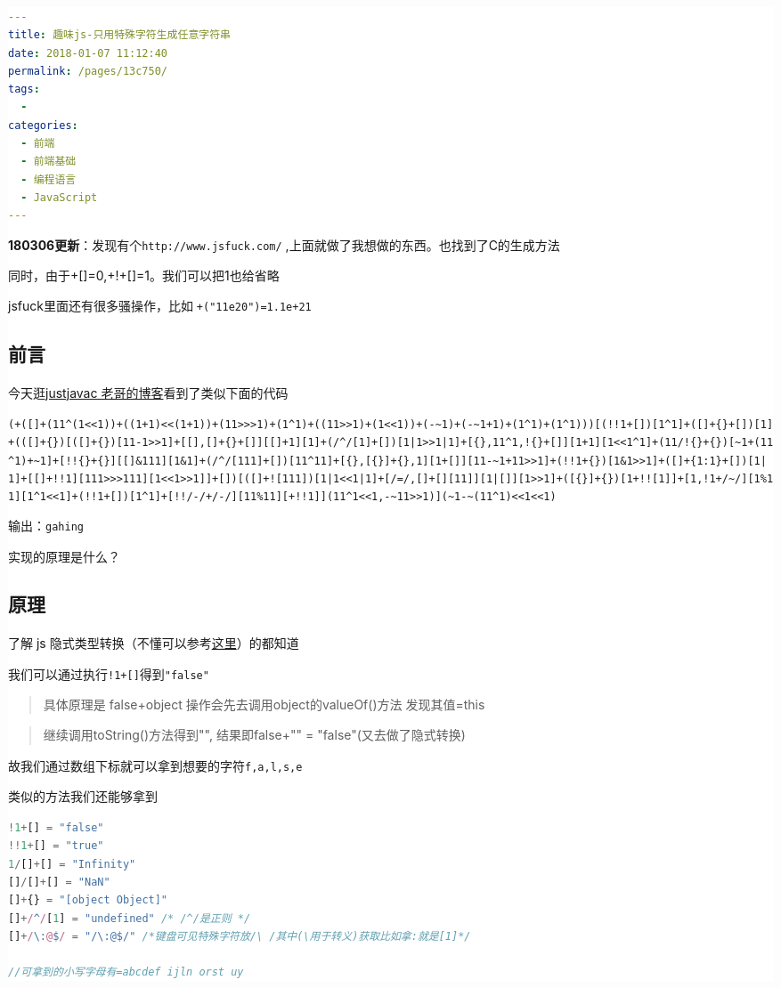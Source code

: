 ```yaml
---
title: 趣味js-只用特殊字符生成任意字符串
date: 2018-01-07 11:12:40
permalink: /pages/13c750/
tags: 
  - 
categories: 
  - 前端
  - 前端基础
  - 编程语言
  - JavaScript
---
```


**180306更新**：发现有个`http://www.jsfuck.com/` ,上面就做了我想做的东西。也找到了C的生成方法

同时，由于+[]=0,+!+[]=1。我们可以把1也给省略

jsfuck里面还有很多骚操作，比如 `+("11e20")=1.1e+21`



## 前言

今天逛[justjavac 老哥的博客][2]看到了类似下面的代码
```
(+([]+(11^(1<<1))+((1+1)<<(1+1))+(11>>>1)+(1^1)+((11>>1)+(1<<1))+(-~1)+(-~1+1)+(1^1)+(1^1)))[(!!1+[])[1^1]+([]+{}+[])[1]+(([]+{})[([]+{})[11-1>>1]+[[],[]+{}+[]][[]+1][1]+(/^/[1]+[])[1|1>>1|1]+[{},11^1,!{}+[]][1+1][1<<1^1]+(11/!{}+{})[~1+(11^1)+~1]+[!!{}+{}][[]&111][1&1]+(/^/[111]+[])[11^11]+[{},[{}]+{},1][1+[]][11-~1+11>>1]+(!!1+{})[1&1>>1]+([]+{1:1}+[])[1|1]+[[]+!!1][111>>>111][1<<1>>1]]+[])[([]+![111])[1|1<<1|1]+[/=/,[]+[][11]][1|[]][1>>1]+([{}]+{})[1+!![1]]+[1,!1+/~/][1%11][1^1<<1]+(!!1+[])[1^1]+[!!/-/+/-/][11%11][+!!1]](11^1<<1,-~11>>1)](~1-~(11^1)<<1<<1)
```
输出：`gahing`

实现的原理是什么？

## 原理

了解 js 隐式类型转换（不懂可以参考[这里][1]）的都知道

我们可以通过执行`!1+[]`得到`"false"`

> 具体原理是 false+object 操作会先去调用object的valueOf()方法 发现其值=this 

> 继续调用toString()方法得到"", 结果即false+"" = "false"(又去做了隐式转换)

故我们通过数组下标就可以拿到想要的字符`f,a,l,s,e`

类似的方法我们还能够拿到

```javascript
!1+[] = "false"
!!1+[] = "true"
1/[]+[] = "Infinity"
[]/[]+[] = "NaN"
[]+{} = "[object Object]"
[]+/^/[1] = "undefined" /* /^/是正则 */
[]+/\:@$/ = "/\:@$/" /*键盘可见特殊字符放/\ /其中(\用于转义)获取比如拿:就是[1]*/

//可拿到的小写字母有=abcdef ijln orst uy
```


[1]: https://github.com/jawil/blog/issues/5
[2]: http://justjavac.com/about.html